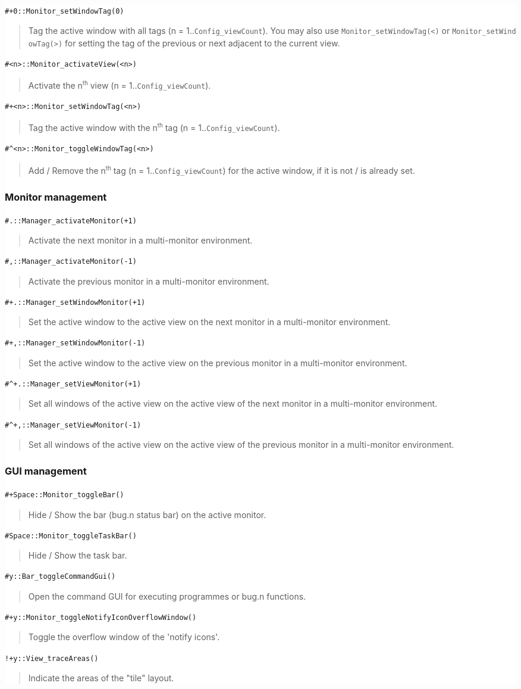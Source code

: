 `#+0::Monitor_setWindowTag(0)`
> Tag the active window with all tags (n = 1..`Config_viewCount`). You may also
use `Monitor_setWindowTag(<)` or `Monitor_setWindowTag(>)` for setting the tag
of the previous or next adjacent to the current view.

`#<n>::Monitor_activateView(<n>)`
> Activate the n<sup><small>th</small></sup> view (n = 1..`Config_viewCount`).

`#+<n>::Monitor_setWindowTag(<n>)`
> Tag the active window with the n<sup><small>th</small></sup> tag (n =
1..`Config_viewCount`).

`#^<n>::Monitor_toggleWindowTag(<n>)`
> Add / Remove the n<sup><small>th</small></sup> tag (n = 1..`Config_viewCount`)
for the active window, if it is not / is already set.


### Monitor management
`#.::Manager_activateMonitor(+1)`
> Activate the next monitor in a multi-monitor environment.

`#,::Manager_activateMonitor(-1)`
> Activate the previous monitor in a multi-monitor environment.

`#+.::Manager_setWindowMonitor(+1)`
> Set the active window to the active view on the next monitor in a
multi-monitor environment.

`#+,::Manager_setWindowMonitor(-1)`
> Set the active window to the active view on the previous monitor in a
multi-monitor environment.

`#^+.::Manager_setViewMonitor(+1)`
> Set all windows of the active view on the active view of the next monitor in
a multi-monitor environment.

`#^+,::Manager_setViewMonitor(-1)`
> Set all windows of the active view on the active view of the previous monitor
in a multi-monitor environment.


### GUI management
`#+Space::Monitor_toggleBar()`
> Hide / Show the bar (bug.n status bar) on the active monitor.

`#Space::Monitor_toggleTaskBar()`
> Hide / Show the task bar.

`#y::Bar_toggleCommandGui()`
> Open the command GUI for executing programmes or bug.n functions.

`#+y::Monitor_toggleNotifyIconOverflowWindow()`
> Toggle the overflow window of the 'notify icons'.

`!+y::View_traceAreas()`
> Indicate the areas of the "tile" layout.
